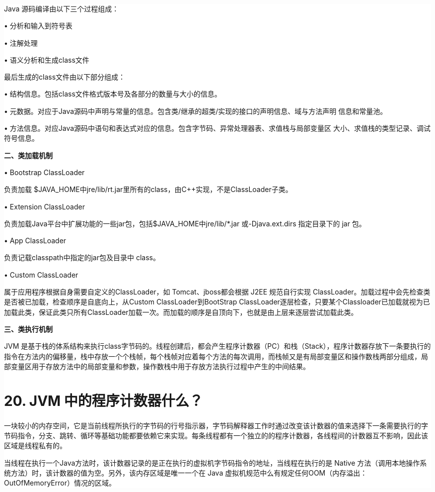 Java 源码编译由以下三个过程组成：

• 分析和输入到符号表

• 注解处理

• 语义分析和生成class文件

最后生成的class文件由以下部分组成：

• 结构信息。包括class文件格式版本号及各部分的数量与大小的信息。

• 元数据。对应于Java源码中声明与常量的信息。包含类/继承的超类/实现的接口的声明信息、域与方法声明 信息和常量池。

• 方法信息。对应Java源码中语句和表达式对应的信息。包含字节码、异常处理器表、求值栈与局部变量区 大小、求值栈的类型记录、调试符号信息。

**二、类加载机制**

• Bootstrap ClassLoader

负责加载 $JAVA_HOME中jre/lib/rt.jar里所有的class，由C++实现，不是ClassLoader子类。

• Extension ClassLoader

负责加载Java平台中扩展功能的一些jar包，包括$JAVA_HOME中jre/lib/*.jar 或-Djava.ext.dirs 指定目录下的 jar 包。

• App ClassLoader

负责记载classpath中指定的jar包及目录中 class。

• Custom ClassLoader

属于应用程序根据自身需要自定义的ClassLoader，如 Tomcat、jboss都会根据 J2EE 规范自行实现 ClassLoader。加载过程中会先检查类是否被已加载，检查顺序是自底向上，从Custom ClassLoader到BootStrap ClassLoader逐层检查，只要某个Classloader已加载就视为已加载此类，保证此类只所有ClassLoader加载一次。而加载的顺序是自顶向下，也就是由上层来逐层尝试加载此类。

**三、类执行机制**

JVM 是基于栈的体系结构来执行class字节码的。线程创建后，都会产生程序计数器（PC）和栈（Stack），程序计数器存放下一条要执行的指令在方法内的偏移量，栈中存放一个个栈帧，每个栈帧对应着每个方法的每次调用，而栈帧又是有局部变量区和操作数栈两部分组成，局部变量区用于存放方法中的局部变量和参数，操作数栈中用于存放方法执行过程中产生的中间结果。

# 20. JVM 中的程序计数器什么？
一块较小的内存空间，它是当前线程所执行的字节码的行号指示器，字节码解释器工作时通过改变该计数器的值来选择下一条需要执行的字节码指令，分支、跳转、循环等基础功能都要依赖它来实现。每条线程都有一个独立的的程序计数器，各线程间的计数器互不影响，因此该区域是线程私有的。

当线程在执行一个Java方法时，该计数器记录的是正在执行的虚拟机字节码指令的地址，当线程在执行的是 Native 方法（调用本地操作系统方法）时，该计数器的值为空。另外，该内存区域是唯一一个在 Java 虚拟机规范中么有规定任何OOM（内存溢出：OutOfMemoryError）情况的区域。
